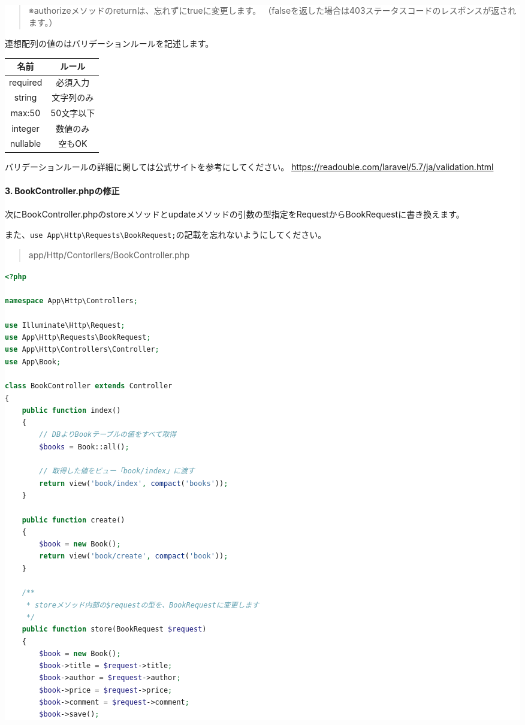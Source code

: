 > ※authorizeメソッドのreturnは、忘れずにtrueに変更します。
（falseを返した場合は403ステータスコードのレスポンスが返されます。）


連想配列の値のはバリデーションルールを記述します。

|名前|ルール|
|:--:|:--:|
|required|必須入力|
|string|文字列のみ|
|max:50|50文字以下|
|integer|数値のみ|
|nullable|空もOK|

バリデーションルールの詳細に関しては公式サイトを参考にしてください。
https://readouble.com/laravel/5.7/ja/validation.html


#### **3. BookController.phpの修正**

次にBookController.phpのstoreメソッドとupdateメソッドの引数の型指定をRequestからBookRequestに書き換えます。

また、`use App\Http\Requests\BookRequest;`の記載を忘れないようにしてください。

> app/Http/Contorllers/BookController.php

```php
<?php

namespace App\Http\Controllers;

use Illuminate\Http\Request;
use App\Http\Requests\BookRequest;
use App\Http\Controllers\Controller;
use App\Book;

class BookController extends Controller
{
    public function index()
    {
        // DBよりBookテーブルの値をすべて取得
        $books = Book::all();

        // 取得した値をビュー「book/index」に渡す
        return view('book/index', compact('books'));
    }

    public function create()
    {
        $book = new Book();
        return view('book/create', compact('book'));
    }

    /**
     * storeメソッド内部の$requestの型を、BookRequestに変更します
     */
    public function store(BookRequest $request)
    {
        $book = new Book();
        $book->title = $request->title;
        $book->author = $request->author;
        $book->price = $request->price;
        $book->comment = $request->comment;
        $book->save();
```